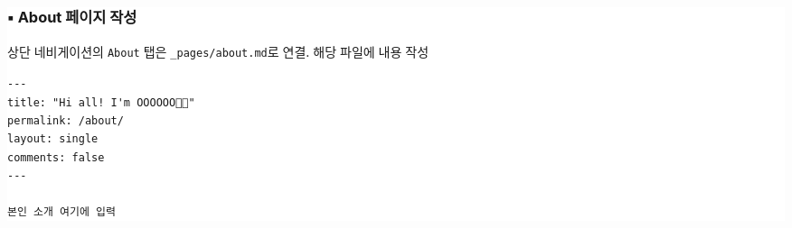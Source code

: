 ### ▪ About 페이지 작성

상단 네비게이션의 `About` 탭은 `_pages/about.md`로 연결. 해당 파일에 내용 작성

```txt
---
title: "Hi all! I'm OOOOOO👋🏻"
permalink: /about/
layout: single
comments: false
---

본인 소개 여기에 입력
```

